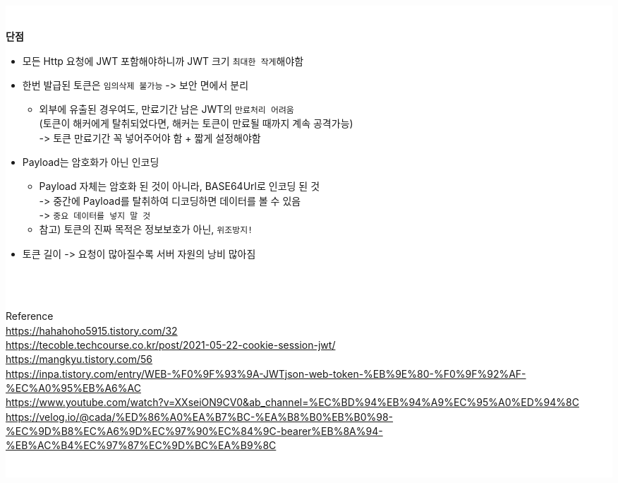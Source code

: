 <br/>

**단점**   
- 모든 Http 요청에 JWT 포함해야하니까 JWT 크기 `최대한 작게`해야함   
- 한번 발급된 토큰은 `임의삭제 불가능` -> 보안 면에서 분리  
  - 외부에 유출된 경우여도, 만료기간 남은 JWT의 `만료처리 어려움`      
    (토큰이 해커에게 탈취되었다면, 해커는 토큰이 만료될 때까지 계속 공격가능)   
  -> 토큰 만료기간 꼭 넣어주어야 함 + 짧게 설정해야함    
  
- Payload는 암호화가 아닌 인코딩
  - Payload 자체는 암호화 된 것이 아니라, BASE64Url로 인코딩 된 것    
    -> 중간에 Payload를 탈취하여 디코딩하면 데이터를 볼 수 있음    
    -> `중요 데이터를 넣지 말 것`    
  - 참고) 토큰의 진짜 목적은 정보보호가 아닌, `위조방지!`   

- 토큰 길이 -> 요청이 많아질수록 서버 자원의 낭비 많아짐  

<br/><br/>

Reference   
https://hahahoho5915.tistory.com/32     
https://tecoble.techcourse.co.kr/post/2021-05-22-cookie-session-jwt/      
https://mangkyu.tistory.com/56      
https://inpa.tistory.com/entry/WEB-%F0%9F%93%9A-JWTjson-web-token-%EB%9E%80-%F0%9F%92%AF-%EC%A0%95%EB%A6%AC        
https://www.youtube.com/watch?v=XXseiON9CV0&ab_channel=%EC%BD%94%EB%94%A9%EC%95%A0%ED%94%8C      
https://velog.io/@cada/%ED%86%A0%EA%B7%BC-%EA%B8%B0%EB%B0%98-%EC%9D%B8%EC%A6%9D%EC%97%90%EC%84%9C-bearer%EB%8A%94-%EB%AC%B4%EC%97%87%EC%9D%BC%EA%B9%8C   

<br/>   
